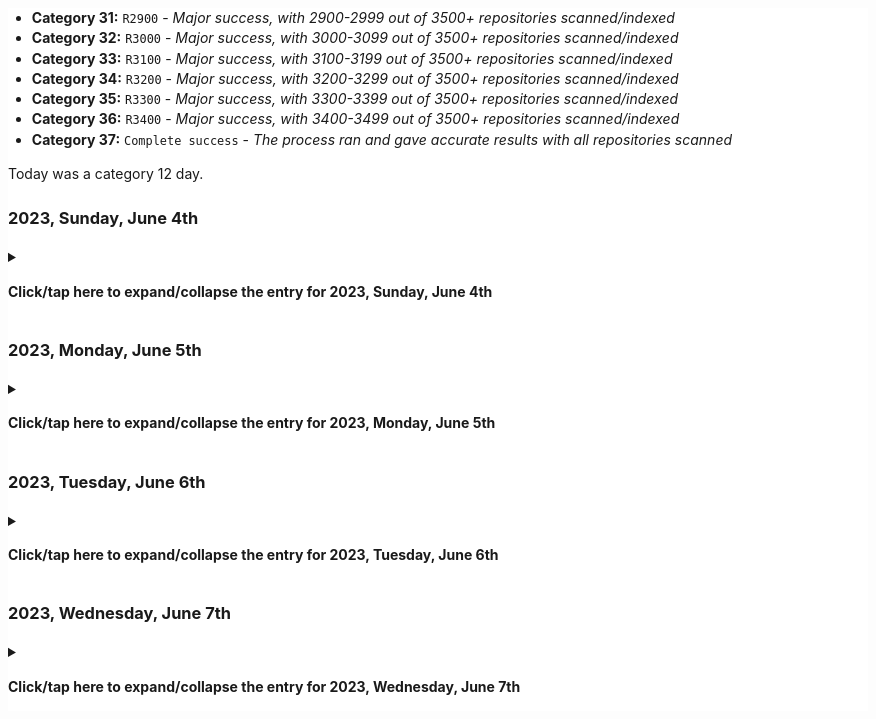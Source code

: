 - **Category 31:** `R2900` - _Major success, with 2900-2999 out of 3500+ repositories scanned/indexed_
- **Category 32:** `R3000` - _Major success, with 3000-3099 out of 3500+ repositories scanned/indexed_
- **Category 33:** `R3100` - _Major success, with 3100-3199 out of 3500+ repositories scanned/indexed_
- **Category 34:** `R3200` - _Major success, with 3200-3299 out of 3500+ repositories scanned/indexed_
- **Category 35:** `R3300` - _Major success, with 3300-3399 out of 3500+ repositories scanned/indexed_
- **Category 36:** `R3400` - _Major success, with 3400-3499 out of 3500+ repositories scanned/indexed_
- **Category 37:** `Complete success` - _The process ran and gave accurate results with all repositories scanned_

</details>

Today was a category 12 day.

</details> 

### 2023, Sunday, June 4th

<details><summary><p lang="en"><b>Click/tap here to expand/collapse the entry for 2023, Sunday, June 4th</b></p></summary></details> 

### 2023, Monday, June 5th

<details><summary><p lang="en"><b>Click/tap here to expand/collapse the entry for 2023, Monday, June 5th</b></p></summary></details> 

### 2023, Tuesday, June 6th

<details><summary><p lang="en"><b>Click/tap here to expand/collapse the entry for 2023, Tuesday, June 6th</b></p></summary></details> 

### 2023, Wednesday, June 7th

<details><summary><p lang="en"><b>Click/tap here to expand/collapse the entry for 2023, Wednesday, June 7th</b></p></summary>
